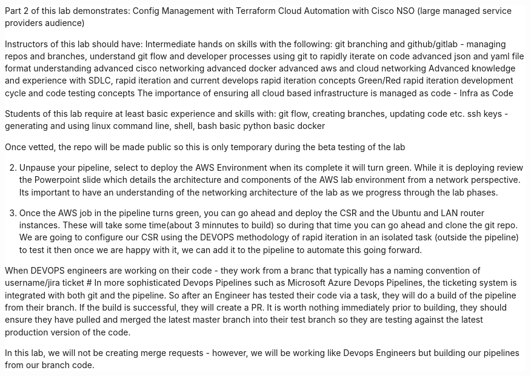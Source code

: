 Part 2 of this lab demonstrates:
Config Management with Terraform Cloud
Automation with Cisco NSO (large managed service providers audience)




Instructors of this lab should have:
Intermediate hands on skills with the following:
git branching and github/gitlab - managing repos and branches, understand git flow and developer processes using git to rapidly iterate on code
advanced json and yaml file format understanding
advanced cisco networking
advanced docker
advanced aws and cloud networking
Advanced knowledge and experience with SDLC, rapid iteration and current develops rapid iteration concepts
Green/Red rapid iteration development cycle and code testing concepts
The importance of ensuring all cloud based infrastructure is managed as code - Infra as Code

Students of this lab require at least basic experience and skills with:
git flow, creating branches, updating code etc.
ssh keys - generating and using
linux command line, shell, bash
basic python
basic docker

Once vetted, the repo will be made public so this is only temporary during the beta testing of the lab




2. Unpause your pipeline, select to deploy the AWS Environment when its complete it will turn green. While it is deploying review the Powerpoint slide which details the architecture and components of the AWS lab environment from a network perspective. Its important to have an understanding of the networking architecture of the lab as we progress through the lab phases.

3. Once the AWS job in the pipeline turns green, you can go ahead and deploy the CSR and the Ubuntu and LAN router instances. These will take some time(about 3 minnutes to build) so during that time you can go ahead and clone the git repo. We are going to configure our CSR using the DEVOPS methodology of rapid iteration in an isolated task (outside the pipeline) to test it then once we are happy with it, we can add it to the pipeline to automate this going forward.

When DEVOPS engineers are working on their code - they work from a branc that typically has a naming convention of username/jira ticket #
In more sophisticated Devops Pipelines such as Microsoft Azure Devops Pipelines, the ticketing system is integrated with both git and the pipeline.
So after an Engineer has tested their code via a task, they will do a build of the pipeline from their branch.
If the build is successful, they will create a PR.
It is worth nothing immediately prior to building, they should ensure they have pulled and merged the latest master branch into their test branch so they are testing against the latest production version of the code.

In this lab, we will not be creating merge requests - however, we will be working like Devops Engineers but building our pipelines from our branch code.
